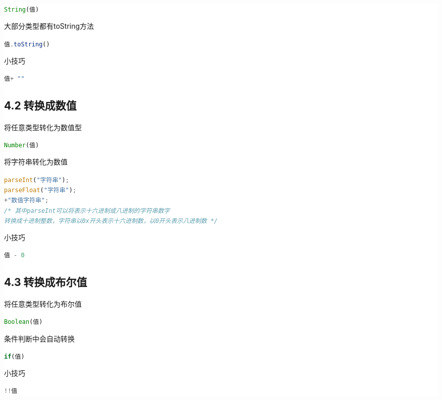 ~~~javascript
String(值)
~~~

大部分类型都有toString方法

~~~javascript
值.toString()
~~~

小技巧

~~~javascript
值+ ""
~~~

## 4.2 转换成数值

将任意类型转化为数值型

~~~javascript
Number(值)
~~~

将字符串转化为数值

~~~javascript
parseInt("字符串");
parseFloat("字符串");
+"数值字符串";
/* 其中parseInt可以将表示十六进制或八进制的字符串数字
转换成十进制整数，字符串以0x开头表示十六进制数，以0开头表示八进制数 */
~~~

小技巧

~~~javascript
值 - 0
~~~

## 4.3 转换成布尔值

将任意类型转化为布尔值

~~~javascript
Boolean(值)
~~~

条件判断中会自动转换

~~~javascript
if(值)
~~~

小技巧

~~~javascript
!!值
~~~